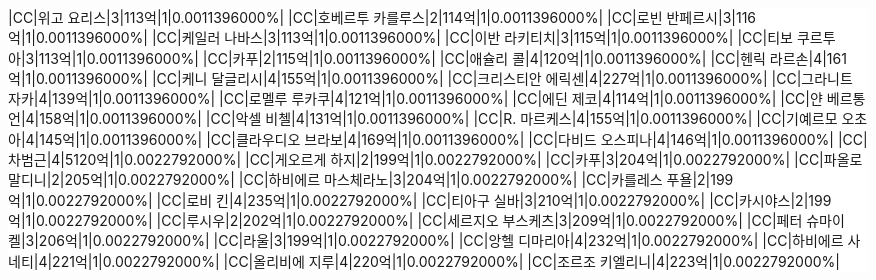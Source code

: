 |CC|위고 요리스|3|113억|1|0.0011396000%|
|CC|호베르투 카를루스|2|114억|1|0.0011396000%|
|CC|로빈 반페르시|3|116억|1|0.0011396000%|
|CC|케일러 나바스|3|113억|1|0.0011396000%|
|CC|이반 라키티치|3|115억|1|0.0011396000%|
|CC|티보 쿠르투아|3|113억|1|0.0011396000%|
|CC|카푸|2|115억|1|0.0011396000%|
|CC|애슐리 콜|4|120억|1|0.0011396000%|
|CC|헨릭 라르손|4|161억|1|0.0011396000%|
|CC|케니 달글리시|4|155억|1|0.0011396000%|
|CC|크리스티안 에릭센|4|227억|1|0.0011396000%|
|CC|그라니트 자카|4|139억|1|0.0011396000%|
|CC|로멜루 루카쿠|4|121억|1|0.0011396000%|
|CC|에딘 제코|4|114억|1|0.0011396000%|
|CC|얀 베르통언|4|158억|1|0.0011396000%|
|CC|악셀 비첼|4|131억|1|0.0011396000%|
|CC|R. 마르케스|4|155억|1|0.0011396000%|
|CC|기예르모 오초아|4|145억|1|0.0011396000%|
|CC|클라우디오 브라보|4|169억|1|0.0011396000%|
|CC|다비드 오스피나|4|146억|1|0.0011396000%|
|CC|차범근|4|5120억|1|0.0022792000%|
|CC|게오르게 하지|2|199억|1|0.0022792000%|
|CC|카푸|3|204억|1|0.0022792000%|
|CC|파올로 말디니|2|205억|1|0.0022792000%|
|CC|하비에르 마스체라노|3|204억|1|0.0022792000%|
|CC|카를레스 푸욜|2|199억|1|0.0022792000%|
|CC|로비 킨|4|235억|1|0.0022792000%|
|CC|티아구 실바|3|210억|1|0.0022792000%|
|CC|카시야스|2|199억|1|0.0022792000%|
|CC|루시우|2|202억|1|0.0022792000%|
|CC|세르지오 부스케츠|3|209억|1|0.0022792000%|
|CC|페터 슈마이켈|3|206억|1|0.0022792000%|
|CC|라울|3|199억|1|0.0022792000%|
|CC|앙헬 디마리아|4|232억|1|0.0022792000%|
|CC|하비에르 사네티|4|221억|1|0.0022792000%|
|CC|올리비에 지루|4|220억|1|0.0022792000%|
|CC|조르조 키엘리니|4|223억|1|0.0022792000%|